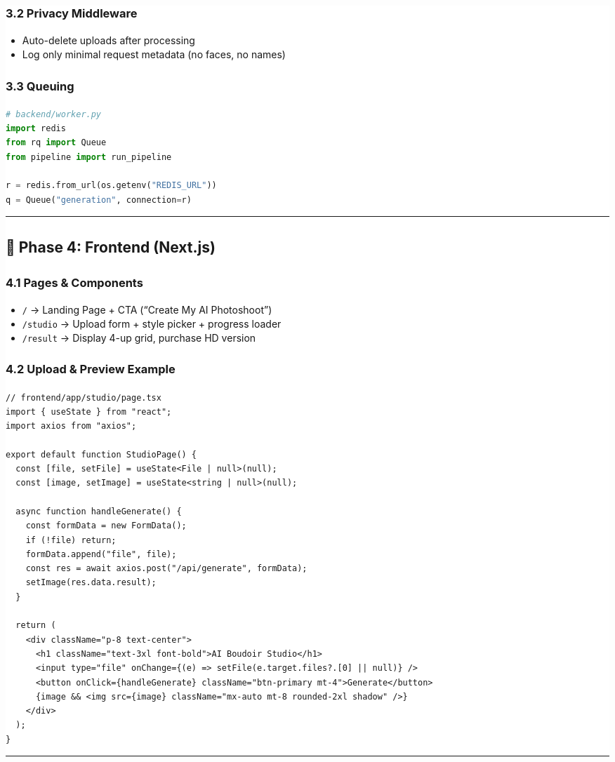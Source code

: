 ### 3.2 Privacy Middleware
- Auto-delete uploads after processing
- Log only minimal request metadata (no faces, no names)

### 3.3 Queuing
```python
# backend/worker.py
import redis
from rq import Queue
from pipeline import run_pipeline

r = redis.from_url(os.getenv("REDIS_URL"))
q = Queue("generation", connection=r)
```

---

## 🎨 Phase 4: Frontend (Next.js)

### 4.1 Pages & Components
- `/` → Landing Page + CTA (“Create My AI Photoshoot”)
- `/studio` → Upload form + style picker + progress loader
- `/result` → Display 4-up grid, purchase HD version

### 4.2 Upload & Preview Example
```tsx
// frontend/app/studio/page.tsx
import { useState } from "react";
import axios from "axios";

export default function StudioPage() {
  const [file, setFile] = useState<File | null>(null);
  const [image, setImage] = useState<string | null>(null);

  async function handleGenerate() {
    const formData = new FormData();
    if (!file) return;
    formData.append("file", file);
    const res = await axios.post("/api/generate", formData);
    setImage(res.data.result);
  }

  return (
    <div className="p-8 text-center">
      <h1 className="text-3xl font-bold">AI Boudoir Studio</h1>
      <input type="file" onChange={(e) => setFile(e.target.files?.[0] || null)} />
      <button onClick={handleGenerate} className="btn-primary mt-4">Generate</button>
      {image && <img src={image} className="mx-auto mt-8 rounded-2xl shadow" />}
    </div>
  );
}
```

---